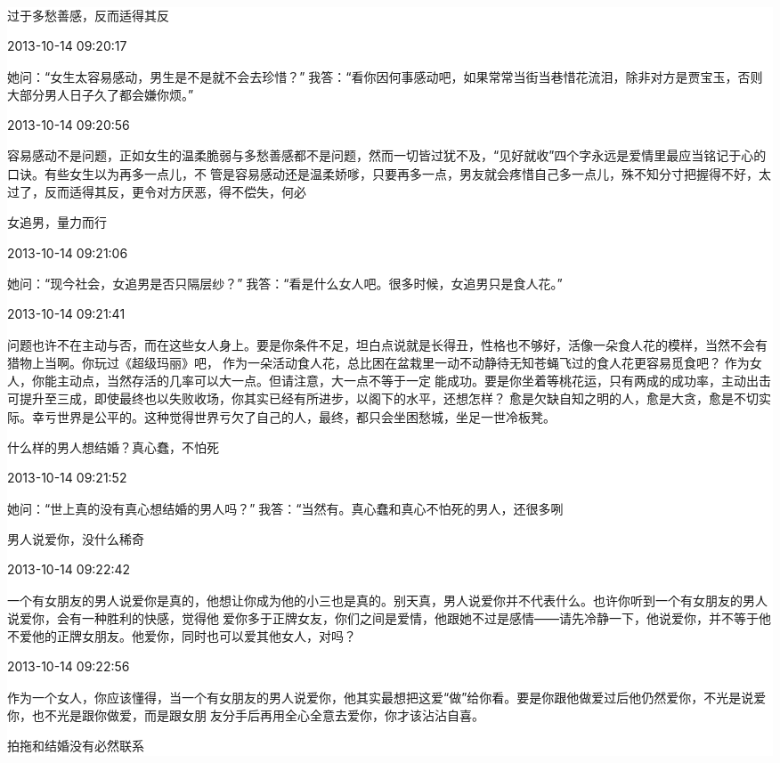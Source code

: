   

  过于多愁善感，反而适得其反

  

2013-10-14 09:20:17

她问：“女生太容易感动，男生是不是就不会去珍惜？”
我答：“看你因何事感动吧，如果常常当街当巷惜花流泪，除非对方是贾宝玉，否则大部分男人日子久了都会嫌你烦。”

  

2013-10-14 09:20:56

容易感动不是问题，正如女生的温柔脆弱与多愁善感都不是问题，然而一切皆过犹不及，“见好就收”四个字永远是爱情里最应当铭记于心的口诀。有些女生以为再多一点儿，不
管是容易感动还是温柔娇嗲，只要再多一点，男友就会疼惜自己多一点儿，殊不知分寸把握得不好，太过了，反而适得其反，更令对方厌恶，得不偿失，何必

  

  女追男，量力而行

  

2013-10-14 09:21:06

她问：“现今社会，女追男是否只隔层纱？” 我答：“看是什么女人吧。很多时候，女追男只是食人花。”

  

2013-10-14 09:21:41

问题也许不在主动与否，而在这些女人身上。要是你条件不足，坦白点说就是长得丑，性格也不够好，活像一朵食人花的模样，当然不会有猎物上当啊。你玩过《超级玛丽》吧，
作为一朵活动食人花，总比困在盆栽里一动不动静待无知苍蝇飞过的食人花更容易觅食吧？ 作为女人，你能主动点，当然存活的几率可以大一点。但请注意，大一点不等于一定
能成功。要是你坐着等桃花运，只有两成的成功率，主动出击可提升至三成，即使最终也以失败收场，你其实已经有所进步，以阁下的水平，还想怎样？
愈是欠缺自知之明的人，愈是大贪，愈是不切实际。幸亏世界是公平的。这种觉得世界亏欠了自己的人，最终，都只会坐困愁城，坐足一世冷板凳。

  

  什么样的男人想结婚？真心蠢，不怕死

  

2013-10-14 09:21:52

她问：“世上真的没有真心想结婚的男人吗？” 我答：“当然有。真心蠢和真心不怕死的男人，还很多咧

  

  男人说爱你，没什么稀奇

  

2013-10-14 09:22:42

一个有女朋友的男人说爱你是真的，他想让你成为他的小三也是真的。别天真，男人说爱你并不代表什么。也许你听到一个有女朋友的男人说爱你，会有一种胜利的快感，觉得他
爱你多于正牌女友，你们之间是爱情，他跟她不过是感情——请先冷静一下，他说爱你，并不等于他不爱他的正牌女朋友。他爱你，同时也可以爱其他女人，对吗？

  

2013-10-14 09:22:56

作为一个女人，你应该懂得，当一个有女朋友的男人说爱你，他其实最想把这爱“做”给你看。要是你跟他做爱过后他仍然爱你，不光是说爱你，也不光是跟你做爱，而是跟女朋
友分手后再用全心全意去爱你，你才该沾沾自喜。

  

  拍拖和结婚没有必然联系

  
